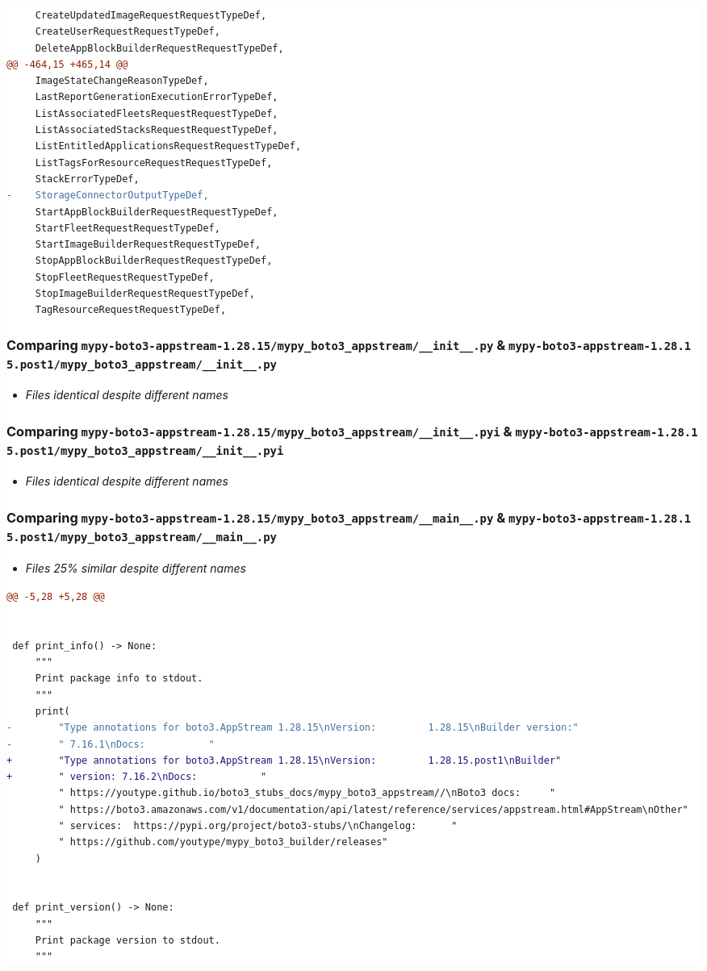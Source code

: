 ```diff
     CreateUpdatedImageRequestRequestTypeDef,
     CreateUserRequestRequestTypeDef,
     DeleteAppBlockBuilderRequestRequestTypeDef,
@@ -464,15 +465,14 @@
     ImageStateChangeReasonTypeDef,
     LastReportGenerationExecutionErrorTypeDef,
     ListAssociatedFleetsRequestRequestTypeDef,
     ListAssociatedStacksRequestRequestTypeDef,
     ListEntitledApplicationsRequestRequestTypeDef,
     ListTagsForResourceRequestRequestTypeDef,
     StackErrorTypeDef,
-    StorageConnectorOutputTypeDef,
     StartAppBlockBuilderRequestRequestTypeDef,
     StartFleetRequestRequestTypeDef,
     StartImageBuilderRequestRequestTypeDef,
     StopAppBlockBuilderRequestRequestTypeDef,
     StopFleetRequestRequestTypeDef,
     StopImageBuilderRequestRequestTypeDef,
     TagResourceRequestRequestTypeDef,
```

### Comparing `mypy-boto3-appstream-1.28.15/mypy_boto3_appstream/__init__.py` & `mypy-boto3-appstream-1.28.15.post1/mypy_boto3_appstream/__init__.py`

 * *Files identical despite different names*

### Comparing `mypy-boto3-appstream-1.28.15/mypy_boto3_appstream/__init__.pyi` & `mypy-boto3-appstream-1.28.15.post1/mypy_boto3_appstream/__init__.pyi`

 * *Files identical despite different names*

### Comparing `mypy-boto3-appstream-1.28.15/mypy_boto3_appstream/__main__.py` & `mypy-boto3-appstream-1.28.15.post1/mypy_boto3_appstream/__main__.py`

 * *Files 25% similar despite different names*

```diff
@@ -5,28 +5,28 @@
 
 
 def print_info() -> None:
     """
     Print package info to stdout.
     """
     print(
-        "Type annotations for boto3.AppStream 1.28.15\nVersion:         1.28.15\nBuilder version:"
-        " 7.16.1\nDocs:           "
+        "Type annotations for boto3.AppStream 1.28.15\nVersion:         1.28.15.post1\nBuilder"
+        " version: 7.16.2\nDocs:           "
         " https://youtype.github.io/boto3_stubs_docs/mypy_boto3_appstream//\nBoto3 docs:     "
         " https://boto3.amazonaws.com/v1/documentation/api/latest/reference/services/appstream.html#AppStream\nOther"
         " services:  https://pypi.org/project/boto3-stubs/\nChangelog:      "
         " https://github.com/youtype/mypy_boto3_builder/releases"
     )
 
 
 def print_version() -> None:
     """
     Print package version to stdout.
     """
```